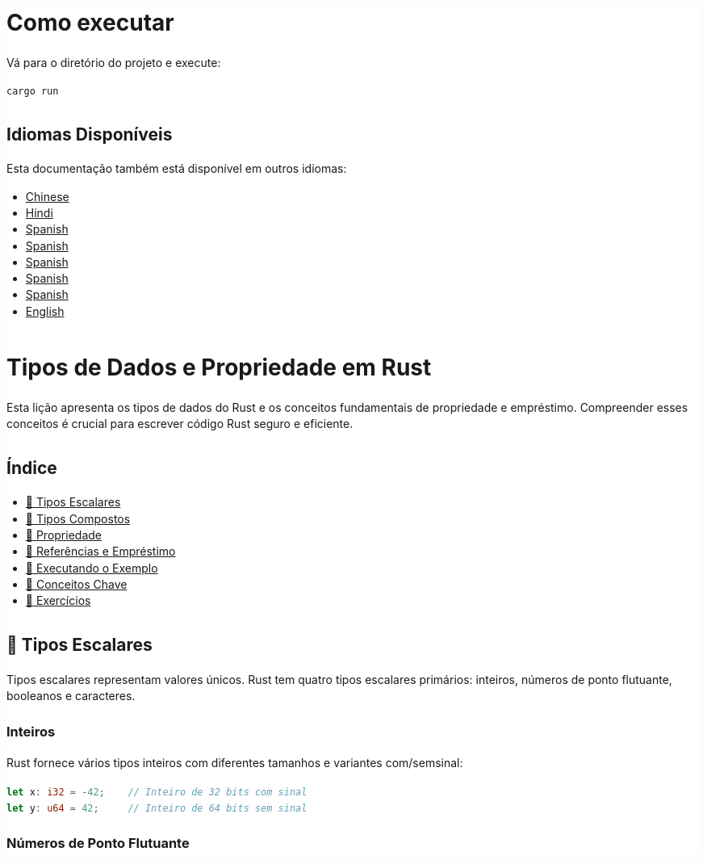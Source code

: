 # Como executar

Vá para o diretório do projeto e execute:

```bash
cargo run
```

## Idiomas Disponíveis

Esta documentação também está disponível em outros idiomas:

- [Chinese](docs/README[Chinese].md)
- [Hindi](docs/README[French].md)
- [Spanish](docs/README[German].md)
- [Spanish](docs/README[Hindi].md)
- [Spanish](docs/README[Portuguese].md)
- [Spanish](docs/README[Russian].md)
- [Spanish](docs/README[Spanish].md)
- [English](../README.md)

# Tipos de Dados e Propriedade em Rust

Esta lição apresenta os tipos de dados do Rust e os conceitos fundamentais de propriedade e empréstimo. Compreender esses conceitos é crucial para escrever código Rust seguro e eficiente.

## Índice

- [🦙 Tipos Escalares](#-tipos-escalares)
- [🦙 Tipos Compostos](#-tipos-compostos)
- [🦙 Propriedade](#-propriedade)
- [🦙 Referências e Empréstimo](#-referências-e-empréstimo)
- [🚀 Executando o Exemplo](#-executando-o-exemplo)
- [🦙 Conceitos Chave](#-conceitos-chave)
- [🦙 Exercícios](#-exercícios)

## 🦙 Tipos Escalares

Tipos escalares representam valores únicos. Rust tem quatro tipos escalares primários: inteiros, números de ponto flutuante, booleanos e caracteres.

### Inteiros

Rust fornece vários tipos inteiros com diferentes tamanhos e variantes com/semsinal:

```rust
let x: i32 = -42;    // Inteiro de 32 bits com sinal
let y: u64 = 42;     // Inteiro de 64 bits sem sinal
```

### Números de Ponto Flutuante
